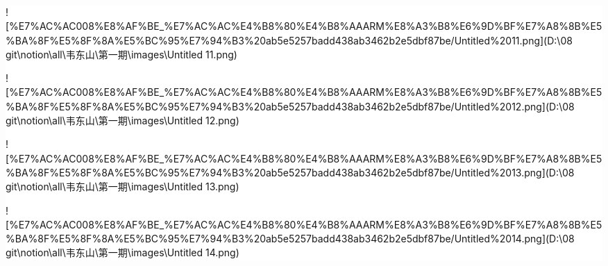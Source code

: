 ![%E7%AC%AC008%E8%AF%BE_%E7%AC%AC%E4%B8%80%E4%B8%AAARM%E8%A3%B8%E6%9D%BF%E7%A8%8B%E5%BA%8F%E5%8F%8A%E5%BC%95%E7%94%B3%20ab5e5257badd438ab3462b2e5dbf87be/Untitled%2011.png](D:\08 git\notion\all\韦东山\第一期\images\Untitled 11.png)

![%E7%AC%AC008%E8%AF%BE_%E7%AC%AC%E4%B8%80%E4%B8%AAARM%E8%A3%B8%E6%9D%BF%E7%A8%8B%E5%BA%8F%E5%8F%8A%E5%BC%95%E7%94%B3%20ab5e5257badd438ab3462b2e5dbf87be/Untitled%2012.png](D:\08 git\notion\all\韦东山\第一期\images\Untitled 12.png)

![%E7%AC%AC008%E8%AF%BE_%E7%AC%AC%E4%B8%80%E4%B8%AAARM%E8%A3%B8%E6%9D%BF%E7%A8%8B%E5%BA%8F%E5%8F%8A%E5%BC%95%E7%94%B3%20ab5e5257badd438ab3462b2e5dbf87be/Untitled%2013.png](D:\08 git\notion\all\韦东山\第一期\images\Untitled 13.png)

![%E7%AC%AC008%E8%AF%BE_%E7%AC%AC%E4%B8%80%E4%B8%AAARM%E8%A3%B8%E6%9D%BF%E7%A8%8B%E5%BA%8F%E5%8F%8A%E5%BC%95%E7%94%B3%20ab5e5257badd438ab3462b2e5dbf87be/Untitled%2014.png](D:\08 git\notion\all\韦东山\第一期\images\Untitled 14.png)